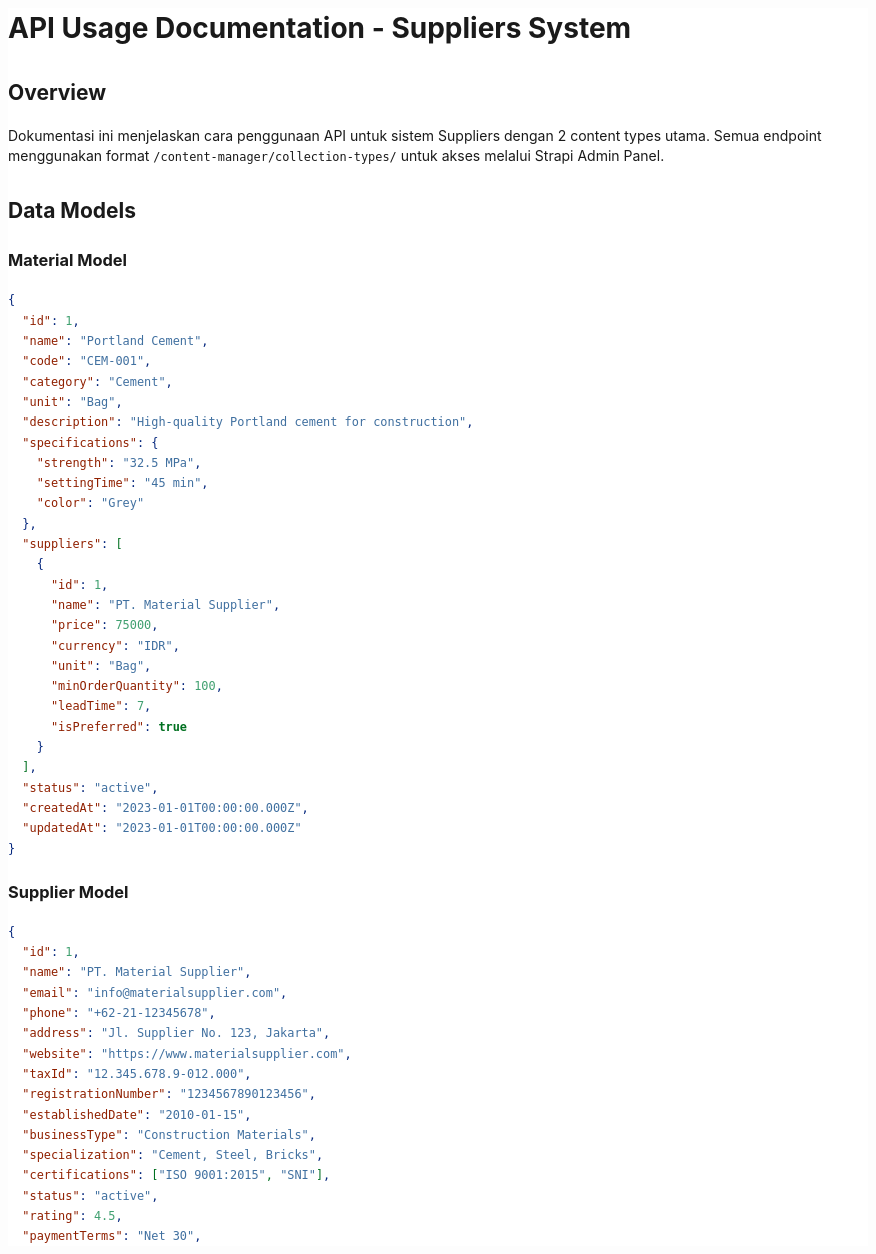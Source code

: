 # API Usage Documentation - Suppliers System

## Overview

Dokumentasi ini menjelaskan cara penggunaan API untuk sistem Suppliers dengan 2 content types utama. Semua endpoint menggunakan format `/content-manager/collection-types/` untuk akses melalui Strapi Admin Panel.

## Data Models

### Material Model

```json
{
  "id": 1,
  "name": "Portland Cement",
  "code": "CEM-001",
  "category": "Cement",
  "unit": "Bag",
  "description": "High-quality Portland cement for construction",
  "specifications": {
    "strength": "32.5 MPa",
    "settingTime": "45 min",
    "color": "Grey"
  },
  "suppliers": [
    {
      "id": 1,
      "name": "PT. Material Supplier",
      "price": 75000,
      "currency": "IDR",
      "unit": "Bag",
      "minOrderQuantity": 100,
      "leadTime": 7,
      "isPreferred": true
    }
  ],
  "status": "active",
  "createdAt": "2023-01-01T00:00:00.000Z",
  "updatedAt": "2023-01-01T00:00:00.000Z"
}
```

### Supplier Model

```json
{
  "id": 1,
  "name": "PT. Material Supplier",
  "email": "info@materialsupplier.com",
  "phone": "+62-21-12345678",
  "address": "Jl. Supplier No. 123, Jakarta",
  "website": "https://www.materialsupplier.com",
  "taxId": "12.345.678.9-012.000",
  "registrationNumber": "1234567890123456",
  "establishedDate": "2010-01-15",
  "businessType": "Construction Materials",
  "specialization": "Cement, Steel, Bricks",
  "certifications": ["ISO 9001:2015", "SNI"],
  "status": "active",
  "rating": 4.5,
  "paymentTerms": "Net 30",
```